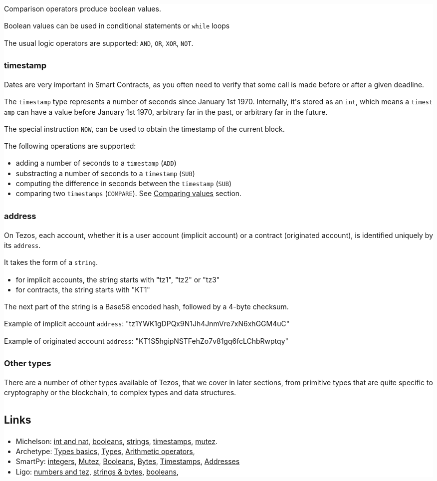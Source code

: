 Comparison operators produce boolean values.

Boolean values can be used in conditional statements or `while` loops

The usual logic operators are supported: `AND`, `OR`, `XOR`, `NOT`.

### timestamp

Dates are very important in Smart Contracts, as you often need to verify that some call is made before or after a given deadline.

The `timestamp` type represents a number of seconds since January 1st 1970. Internally, it's stored as an `int`, which means a `timestamp` can have a value before January 1st 1970, arbitrary far in the past, or arbitrary far in the future.

The special instruction `NOW`, can be used to obtain the timestamp of the current block.

The following operations are supported:
- adding a number of seconds to a `timestamp` (`ADD`)
- substracting a number of seconds to a `timestamp` (`SUB`)
- computing the difference in seconds between the `timestamp` (`SUB`)
- comparing two `timestamps` (`COMPARE`). See [Comparing values](#comparing-values) section.

### address

On Tezos, each account, whether it is a user account (implicit account) or a contract (originated account), is identified uniquely by its `address`.

It takes the form of a `string`.
- for implicit accounts, the string starts with "tz1", "tz2" or "tz3"
- for contracts, the string starts with "KT1"

The next part of the string is a Base58 encoded hash, followed by a 4-byte checksum.

Example of implicit account `address`: "tz1YWK1gDPQx9N1Jh4JnmVre7xN6xhGGM4uC"

Example of originated account `address`: "KT1S5hgipNSTFehZo7v81gq6fcLChbRwptqy"



### Other types

There are a number of other types available of Tezos, that we cover in later sections, from primitive types that are quite specific to cryptography or the blockchain, to complex types and data structures.

## Links

- Michelson: [int and nat](https://tezos.gitlab.io/active/michelson.html#operations-on-integers-and-natural-numbers), [booleans](https://tezos.gitlab.io/active/michelson.html#operations-on-booleans), [strings](https://tezos.gitlab.io/active/michelson.html#operations-on-strings), [timestamps](https://tezos.gitlab.io/active/michelson.html#operations-on-timestamps), [mutez](https://tezos.gitlab.io/active/michelson.html#operations-on-mutez).
- Archetype: [Types basics](https://archetype-lang.org/docs/language-basics/types), [Types](https://archetype-lang.org/docs/reference/types), [Arithmetic operators](https://archetype-lang.org/docs/reference/expressions/operators/arithmetic), 
- SmartPy: [integers](https://smartpy.io/docs/types/integers/), [Mutez](https://smartpy.io/docs/types/mutez/), [Booleans](https://smartpy.io/docs/types/booleans/), [Bytes](https://smartpy.io/docs/types/bytes/), [Timestamps](https://smartpy.io/docs/types/timestamps/), [Addresses](https://smartpy.io/docs/types/contracts_addresses/)
- Ligo: [numbers and tez](https://ligolang.org/docs/language-basics/math-numbers-tez), [strings & bytes](https://ligolang.org/docs/language-basics/strings-bytes), [booleans](https://ligolang.org/docs/language-basics/boolean-if-else), 
